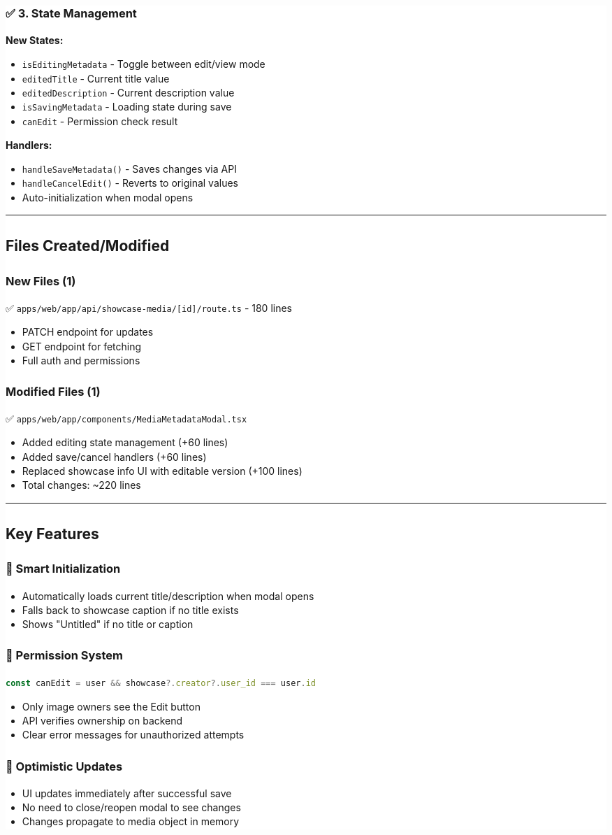 ### ✅ 3. State Management
**New States:**
- `isEditingMetadata` - Toggle between edit/view mode
- `editedTitle` - Current title value
- `editedDescription` - Current description value
- `isSavingMetadata` - Loading state during save
- `canEdit` - Permission check result

**Handlers:**
- `handleSaveMetadata()` - Saves changes via API
- `handleCancelEdit()` - Reverts to original values
- Auto-initialization when modal opens

---

## Files Created/Modified

### New Files (1)
✅ `apps/web/app/api/showcase-media/[id]/route.ts` - 180 lines
   - PATCH endpoint for updates
   - GET endpoint for fetching
   - Full auth and permissions

### Modified Files (1)
✅ `apps/web/app/components/MediaMetadataModal.tsx`
   - Added editing state management (+60 lines)
   - Added save/cancel handlers (+60 lines)
   - Replaced showcase info UI with editable version (+100 lines)
   - Total changes: ~220 lines

---

## Key Features

### 🎯 Smart Initialization
- Automatically loads current title/description when modal opens
- Falls back to showcase caption if no title exists
- Shows "Untitled" if no title or caption

### 🔐 Permission System
```typescript
const canEdit = user && showcase?.creator?.user_id === user.id
```
- Only image owners see the Edit button
- API verifies ownership on backend
- Clear error messages for unauthorized attempts

### 💾 Optimistic Updates
- UI updates immediately after successful save
- No need to close/reopen modal to see changes
- Changes propagate to media object in memory
